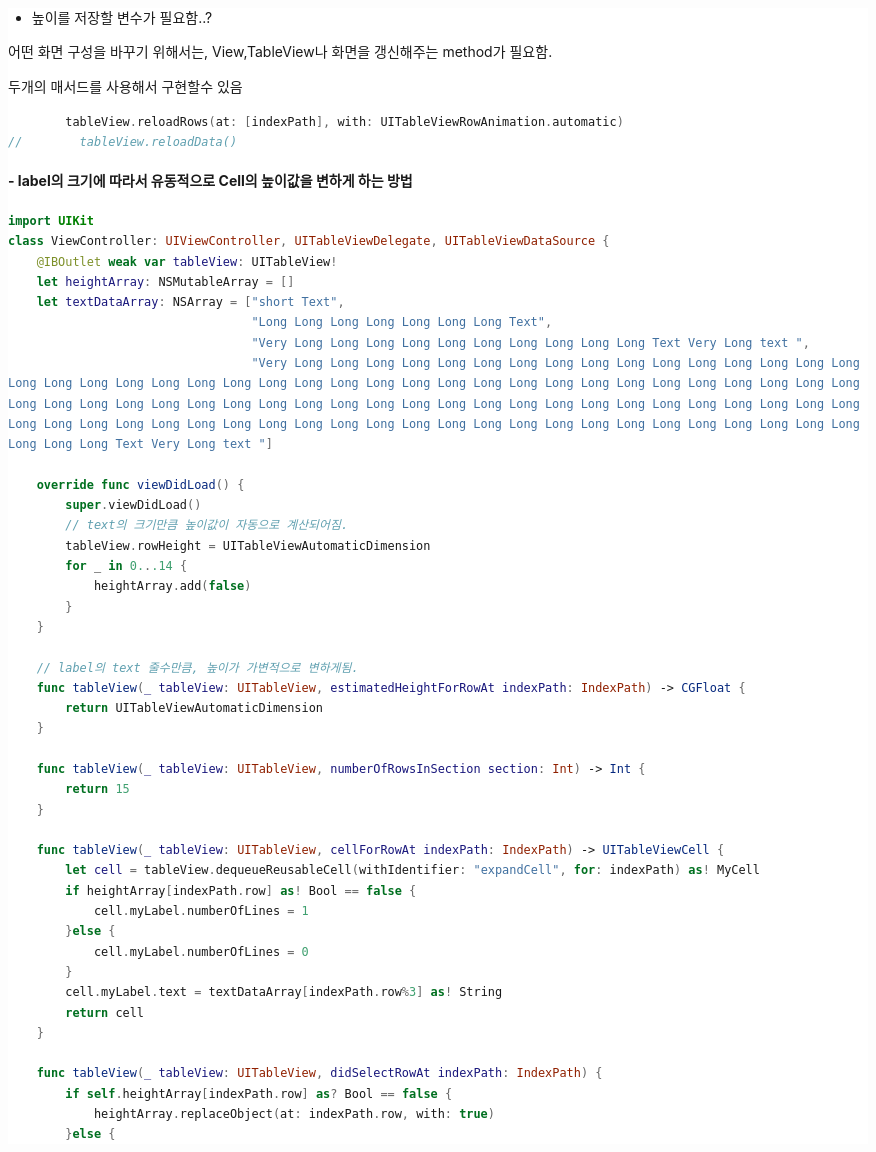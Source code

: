 - 높이를 저장할 변수가 필요함..?

어떤 화면 구성을 바꾸기 위해서는, View,TableView나 화면을 갱신해주는 method가 필요함.

두개의 매서드를 사용해서 구현할수 있음

```swift
        tableView.reloadRows(at: [indexPath], with: UITableViewRowAnimation.automatic)
//        tableView.reloadData()
```


#### - label의 크기에 따라서 유동적으로 Cell의 높이값을 변하게 하는 방법

```swift
import UIKit
class ViewController: UIViewController, UITableViewDelegate, UITableViewDataSource {
    @IBOutlet weak var tableView: UITableView!
    let heightArray: NSMutableArray = []
    let textDataArray: NSArray = ["short Text",
                                  "Long Long Long Long Long Long Long Text",
                                  "Very Long Long Long Long Long Long Long Long Long Long Text Very Long text ",
                                  "Very Long Long Long Long Long Long Long Long Long Long Long Long Long Long Long Long Long Long Long Long Long Long Long Long Long Long Long Long Long Long Long Long Long Long Long Long Long Long Long Long Long Long Long Long Long Long Long Long Long Long Long Long Long Long Long Long Long Long Long Long Long Long Long Long Long Long Long Long Long Long Long Long Long Long Long Long Long Long Long Long Long Long Long Long Long Long Long Long Long Long Long Text Very Long text "]
                                  
    override func viewDidLoad() {
        super.viewDidLoad()
        // text의 크기만큼 높이값이 자동으로 계산되어짐.
        tableView.rowHeight = UITableViewAutomaticDimension
        for _ in 0...14 {
            heightArray.add(false)
        }
    }
    
    // label의 text 줄수만큼, 높이가 가변적으로 변하게됨.
    func tableView(_ tableView: UITableView, estimatedHeightForRowAt indexPath: IndexPath) -> CGFloat {
        return UITableViewAutomaticDimension
    }
    
    func tableView(_ tableView: UITableView, numberOfRowsInSection section: Int) -> Int {
        return 15
    }
    
    func tableView(_ tableView: UITableView, cellForRowAt indexPath: IndexPath) -> UITableViewCell {
        let cell = tableView.dequeueReusableCell(withIdentifier: "expandCell", for: indexPath) as! MyCell
        if heightArray[indexPath.row] as! Bool == false {
            cell.myLabel.numberOfLines = 1
        }else {
            cell.myLabel.numberOfLines = 0
        }
        cell.myLabel.text = textDataArray[indexPath.row%3] as! String
        return cell
    }
    
    func tableView(_ tableView: UITableView, didSelectRowAt indexPath: IndexPath) {
        if self.heightArray[indexPath.row] as? Bool == false {
            heightArray.replaceObject(at: indexPath.row, with: true)
        }else {
```